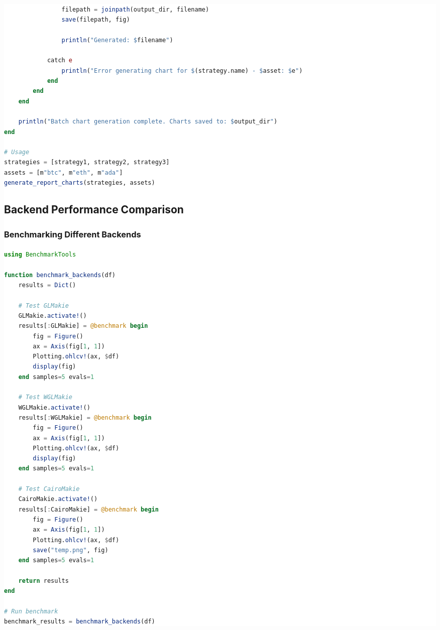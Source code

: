 ```julia
                filepath = joinpath(output_dir, filename)
                save(filepath, fig)
                
                println("Generated: $filename")
                
            catch e
                println("Error generating chart for $(strategy.name) - $asset: $e")
            end
        end
    end
    
    println("Batch chart generation complete. Charts saved to: $output_dir")
end

# Usage
strategies = [strategy1, strategy2, strategy3]
assets = [m"btc", m"eth", m"ada"]
generate_report_charts(strategies, assets)
```

## Backend Performance Comparison

### Benchmarking Different Backends

```julia
using BenchmarkTools

function benchmark_backends(df)
    results = Dict()
    
    # Test GLMakie
    GLMakie.activate!()
    results[:GLMakie] = @benchmark begin
        fig = Figure()
        ax = Axis(fig[1, 1])
        Plotting.ohlcv!(ax, $df)
        display(fig)
    end samples=5 evals=1
    
    # Test WGLMakie
    WGLMakie.activate!()
    results[:WGLMakie] = @benchmark begin
        fig = Figure()
        ax = Axis(fig[1, 1])
        Plotting.ohlcv!(ax, $df)
        display(fig)
    end samples=5 evals=1
    
    # Test CairoMakie
    CairoMakie.activate!()
    results[:CairoMakie] = @benchmark begin
        fig = Figure()
        ax = Axis(fig[1, 1])
        Plotting.ohlcv!(ax, $df)
        save("temp.png", fig)
    end samples=5 evals=1
    
    return results
end

# Run benchmark
benchmark_results = benchmark_backends(df)

```